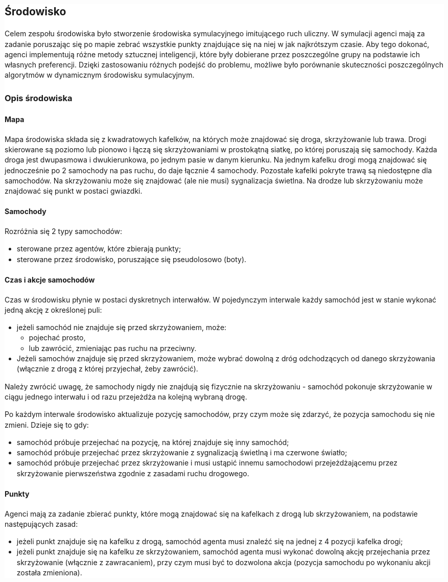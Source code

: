 ﻿## Środowisko

Celem zespołu środowiska było stworzenie środowiska symulacyjnego imitującego ruch uliczny. W symulacji agenci mają za zadanie poruszając się po mapie zebrać wszystkie punkty znajdujące się na niej w jak najkrótszym czasie. Aby tego dokonać, agenci implementują różne metody sztucznej inteligencji, które były dobierane przez poszczególne grupy na podstawie ich własnych preferencji. Dzięki zastosowaniu różnych podejść do problemu, możliwe było porównanie skuteczności poszczególnych algorytmów w dynamicznym środowisku symulacyjnym.

### Opis środowiska
#### Mapa
Mapa środowiska składa się z kwadratowych kafelków, na których może znajdować się droga, skrzyżowanie lub trawa. Drogi skierowane są poziomo lub pionowo i łączą się skrzyżowaniami w prostokątną siatkę, po której poruszają się samochody. Każda droga jest dwupasmowa i dwukierunkowa, po jednym pasie w danym kierunku. Na jednym kafelku drogi mogą znajdować się jednocześnie po 2 samochody na pas ruchu, do daje łącznie 4 samochody. Pozostałe kafelki pokryte trawą są niedostępne dla samochodów. Na skrzyżowaniu może się znajdować (ale nie musi) sygnalizacja świetlna. Na drodze lub skrzyżowaniu może znajdować się punkt w postaci gwiazdki.

#### Samochody

Rozróżnia się 2 typy samochodów:

 - sterowane przez agentów, które zbierają punkty;
 - sterowane przez środowisko, poruszające się pseudolosowo (boty).
#### Czas i akcje samochodów

Czas w środowisku płynie w postaci dyskretnych interwałów. W pojedynczym interwale każdy samochód jest w stanie wykonać jedną akcję z określonej puli:
 - jeżeli samochód nie znajduje się przed skrzyżowaniem, może:
	 - pojechać prosto,
	 - lub zawrócić, zmieniając pas ruchu na przeciwny.
 - Jeżeli samochów znajduje się przed skrzyżowaniem, może wybrać dowolną z dróg odchodzących od danego skrzyżowania (włącznie z drogą z której przyjechał, żeby zawrócić).

Należy zwrócić uwagę, że samochody nigdy nie znajdują się fizycznie na skrzyżowaniu - samochód pokonuje skrzyżowanie w ciągu jednego interwału i od razu przejeżdża na kolejną wybraną drogę.

Po każdym interwale środowisko aktualizuje pozycję samochodów, przy czym może się zdarzyć, że pozycja samochodu się nie zmieni. Dzieje się to gdy:

 - samochód próbuje przejechać na pozycję, na której znajduje się inny samochód;
 - samochód próbuje przejechać przez skrzyżowanie z sygnalizacją świetlną i ma czerwone światło;
 - samochód próbuje przejechać przez skrzyżowanie i musi ustąpić innemu samochodowi przejeżdżającemu przez skrzyżowanie pierwszeństwa zgodnie z zasadami ruchu drogowego.

#### Punkty

Agenci mają za zadanie zbierać punkty, które mogą znajdować się na kafelkach z drogą lub skrzyżowaniem, na podstawie następujących zasad:
- jeżeli punkt znajduje się na kafelku z drogą, samochód agenta musi znaleźć się na jednej z 4 pozycji kafelka drogi;
- jeżeli punkt znajduje się na kafelku ze skrzyżowaniem, samochód agenta musi wykonać dowolną akcję przejechania przez skrzyżowanie (włącznie z zawracaniem), przy czym musi być to dozwolona akcja (pozycja samochodu po wykonaniu akcji została zmieniona).
